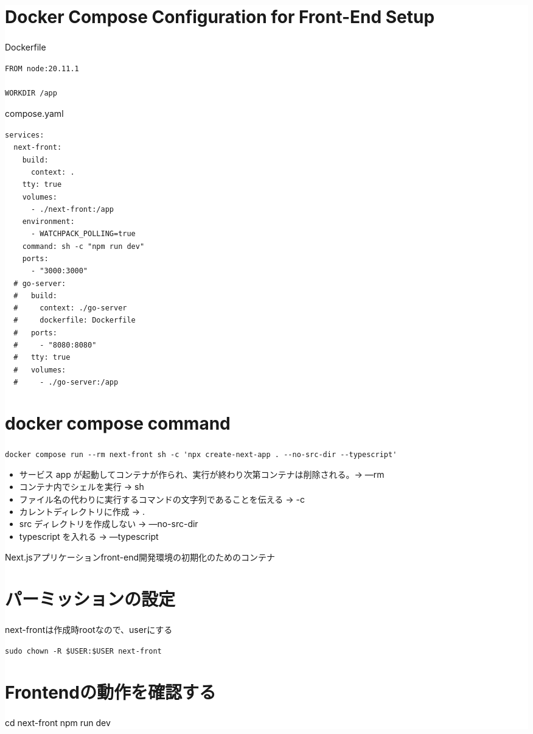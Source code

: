 # Docker Compose Configuration for Front-End Setup
Dockerfile
```
FROM node:20.11.1

WORKDIR /app
```
compose.yaml
```
services:
  next-front:
    build:
      context: .
    tty: true
    volumes:
      - ./next-front:/app
    environment:
      - WATCHPACK_POLLING=true
    command: sh -c "npm run dev"
    ports:
      - "3000:3000"
  # go-server:
  #   build:
  #     context: ./go-server
  #     dockerfile: Dockerfile
  #   ports:
  #     - "8080:8080"
  #   tty: true
  #   volumes:
  #     - ./go-server:/app

```
# docker compose command
```
docker compose run --rm next-front sh -c 'npx create-next-app . --no-src-dir --typescript'
```
* サービス app が起動してコンテナが作られ、実行が終わり次第コンテナは削除される。→ —rm
* コンテナ内でシェルを実行 → sh
* ファイル名の代わりに実行するコマンドの文字列であることを伝える → -c
* カレントディレクトリに作成 → .
* src ディレクトリを作成しない → —no-src-dir
* typescript を入れる → —typescript

Next.jsアプリケーションfront-end開発環境の初期化のためのコンテナ

# パーミッションの設定
next-frontは作成時rootなので、userにする
```
sudo chown -R $USER:$USER next-front
```
# Frontendの動作を確認する
cd next-front
npm run dev
